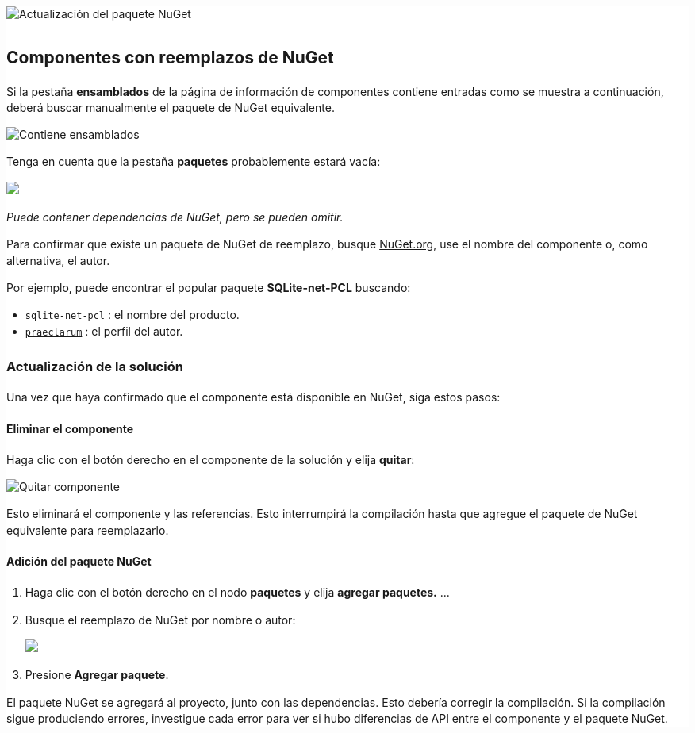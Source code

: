 ![Actualización del paquete NuGet](component-nuget-images/nuget-update-sml.png)

<a name="replace" />

## <a name="components-with-nuget-replacements"></a>Componentes con reemplazos de NuGet

Si la pestaña **ensamblados** de la página de información de componentes contiene entradas como se muestra a continuación, deberá buscar manualmente el paquete de NuGet equivalente.

![Contiene ensamblados](component-nuget-images/assemblies-tab-sml.png)

Tenga en cuenta que la pestaña **paquetes** probablemente estará vacía:

![](component-nuget-images/packages-tab-empty-sml.png)

_Puede contener dependencias de NuGet, pero se pueden omitir._

Para confirmar que existe un paquete de NuGet de reemplazo, busque [NuGet.org](https://www.nuget.org/packages), use el nombre del componente o, como alternativa, el autor.

Por ejemplo, puede encontrar el popular paquete **SQLite-net-PCL** buscando:

- [`sqlite-net-pcl`](https://www.nuget.org/packages?q=sqlite-net-pcl) : el nombre del producto.
- [`praeclarum`](https://www.nuget.org/packages?q=praeclarum) : el perfil del autor.

### <a name="updating-the-solution"></a>Actualización de la solución

Una vez que haya confirmado que el componente está disponible en NuGet, siga estos pasos:

#### <a name="delete-the-component"></a>Eliminar el componente

Haga clic con el botón derecho en el componente de la solución y elija **quitar**:

![Quitar componente](component-nuget-images/remove-component-sml.png)

Esto eliminará el componente y las referencias. Esto interrumpirá la compilación hasta que agregue el paquete de NuGet equivalente para reemplazarlo.

#### <a name="add-the-nuget-package"></a>Adición del paquete NuGet

1. Haga clic con el botón derecho en el nodo **paquetes** y elija **agregar paquetes.** ...
2. Busque el reemplazo de NuGet por nombre o autor:

    ![](component-nuget-images/nuget-search-sml.png)

3. Presione **Agregar paquete**.

El paquete NuGet se agregará al proyecto, junto con las dependencias.
Esto debería corregir la compilación. Si la compilación sigue produciendo errores, investigue cada error para ver si hubo diferencias de API entre el componente y el paquete NuGet.

